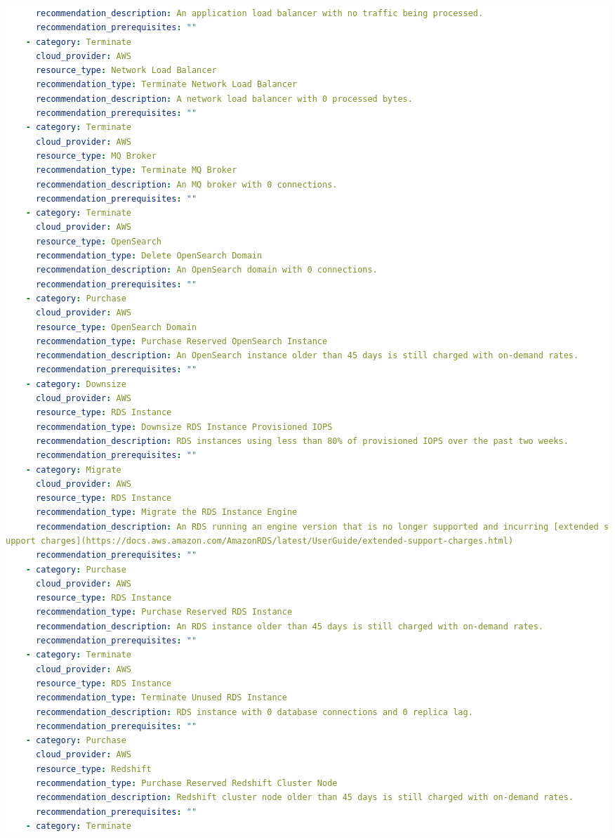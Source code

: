 ```yaml
      recommendation_description: An application load balancer with no traffic being processed.
      recommendation_prerequisites: ""
    - category: Terminate
      cloud_provider: AWS
      resource_type: Network Load Balancer
      recommendation_type: Terminate Network Load Balancer
      recommendation_description: A network load balancer with 0 processed bytes.
      recommendation_prerequisites: ""
    - category: Terminate
      cloud_provider: AWS
      resource_type: MQ Broker
      recommendation_type: Terminate MQ Broker
      recommendation_description: An MQ broker with 0 connections.
      recommendation_prerequisites: ""
    - category: Terminate
      cloud_provider: AWS
      resource_type: OpenSearch
      recommendation_type: Delete OpenSearch Domain
      recommendation_description: An OpenSearch domain with 0 connections.
      recommendation_prerequisites: ""
    - category: Purchase
      cloud_provider: AWS
      resource_type: OpenSearch Domain
      recommendation_type: Purchase Reserved OpenSearch Instance
      recommendation_description: An OpenSearch instance older than 45 days is still charged with on-demand rates.
      recommendation_prerequisites: ""
    - category: Downsize
      cloud_provider: AWS
      resource_type: RDS Instance
      recommendation_type: Downsize RDS Instance Provisioned IOPS
      recommendation_description: RDS instances using less than 80% of provisioned IOPS over the past two weeks.
      recommendation_prerequisites: ""
    - category: Migrate
      cloud_provider: AWS
      resource_type: RDS Instance
      recommendation_type: Migrate the RDS Instance Engine
      recommendation_description: An RDS running an engine version that is no longer supported and incurring [extended support charges](https://docs.aws.amazon.com/AmazonRDS/latest/UserGuide/extended-support-charges.html)
      recommendation_prerequisites: ""
    - category: Purchase
      cloud_provider: AWS
      resource_type: RDS Instance
      recommendation_type: Purchase Reserved RDS Instance
      recommendation_description: An RDS instance older than 45 days is still charged with on-demand rates.
      recommendation_prerequisites: ""
    - category: Terminate
      cloud_provider: AWS
      resource_type: RDS Instance
      recommendation_type: Terminate Unused RDS Instance
      recommendation_description: RDS instance with 0 database connections and 0 replica lag.
      recommendation_prerequisites: ""
    - category: Purchase
      cloud_provider: AWS
      resource_type: Redshift
      recommendation_type: Purchase Reserved Redshift Cluster Node
      recommendation_description: Redshift cluster node older than 45 days is still charged with on-demand rates.
      recommendation_prerequisites: ""
    - category: Terminate
```